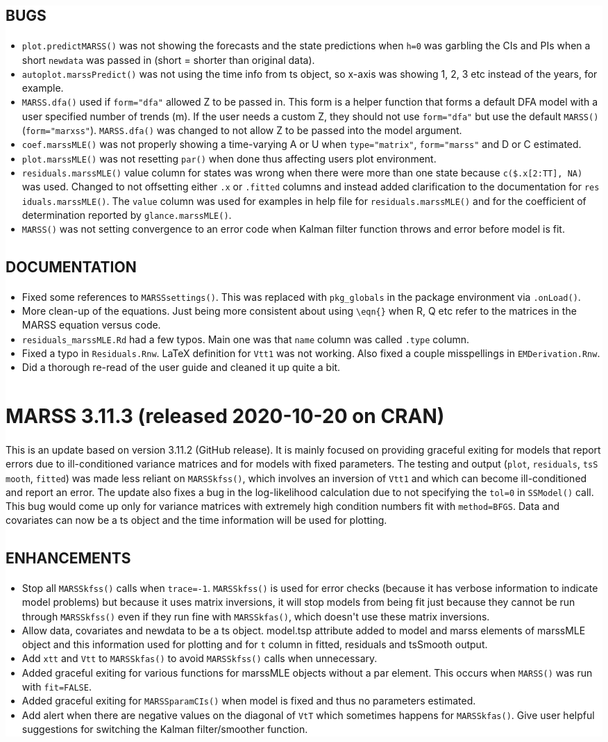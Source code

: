 ## BUGS

* `plot.predictMARSS()` was not showing the forecasts and the state predictions when `h=0` was garbling the CIs and PIs when a short `newdata` was passed in (short = shorter than original data).
* `autoplot.marssPredict()` was not using the time info from ts object, so x-axis was showing 1, 2, 3 etc instead of the years, for example.
* `MARSS.dfa()` used if `form="dfa"` allowed Z to be passed in. This form is a helper function that forms a default DFA model with a user specified number of trends (m). If the user needs a custom Z, they should not use `form="dfa"` but use the default `MARSS()` (`form="marxss"`). `MARSS.dfa()` was changed to not allow Z to be passed into the model argument.
* `coef.marssMLE()` was not properly showing a time-varying A or U when `type="matrix"`, `form="marss"` and D or C estimated.
* `plot.marssMLE()` was not resetting `par()` when done thus affecting users plot environment.
* `residuals.marssMLE()` value column for states was wrong when there were more than one state because `c($.x[2:TT], NA)` was used. Changed to not offsetting either `.x` or `.fitted` columns and instead added clarification to the documentation for `residuals.marssMLE()`. The `value` column was used for examples in help file for `residuals.marssMLE()` and for the coefficient of determination reported by `glance.marssMLE()`.
* `MARSS()` was not setting convergence to an error code when Kalman filter function throws and error before model is fit.

## DOCUMENTATION

* Fixed some references to `MARSSsettings()`. This was replaced with `pkg_globals` in the package environment via `.onLoad()`.
* More clean-up of the equations. Just being more consistent about using `\eqn{}` when R, Q etc refer to the matrices in the MARSS equation versus code.
* `residuals_marssMLE.Rd` had a few typos. Main one was that `name` column was called `.type` column.
* Fixed a typo in `Residuals.Rnw`. LaTeX definition for `Vtt1` was not working. Also fixed a couple misspellings in `EMDerivation.Rnw`.
* Did a thorough re-read of the user guide and cleaned it up quite a bit.


# MARSS 3.11.3  (released 2020-10-20 on CRAN)

This is an update based on version 3.11.2 (GitHub release). It is mainly focused on providing graceful exiting for models that report errors due to ill-conditioned variance matrices and for models with fixed parameters. The testing and output (`plot`, `residuals`, `tsSmooth`, `fitted`) was made less reliant on `MARSSkfss()`, which involves an inversion of `Vtt1` and which can become ill-conditioned and report an error. The update also fixes a bug in the log-likelihood calculation due to not specifying the `tol=0` in `SSModel()` call. This bug would come up only for variance matrices with extremely high condition numbers fit with `method=BFGS`. Data and covariates can now be a ts object and the time information will be used for plotting.

## ENHANCEMENTS

* Stop all `MARSSkfss()` calls when `trace=-1`. `MARSSkfss()` is used for error checks (because it has verbose information to indicate model problems) but because it uses matrix inversions, it will stop models from being fit just because they cannot be run through `MARSSkfss()` even if they run fine with `MARSSkfas()`, which doesn't use these matrix inversions.
* Allow data, covariates and newdata to be a ts object. model.tsp attribute added to model and marss elements of marssMLE object and this information used for plotting and for `t` column in fitted, residuals and tsSmooth output.
* Add `xtt` and `Vtt` to `MARSSkfas()` to avoid `MARSSkfss()` calls when unnecessary.
* Added graceful exiting for various functions for marssMLE objects without a par element. This occurs when `MARSS()` was run with `fit=FALSE`. 
* Added graceful exiting for `MARSSparamCIs()` when model is fixed and thus no parameters estimated.
* Add alert when there are negative values on the diagonal of `VtT` which sometimes happens for `MARSSkfas()`. Give user helpful suggestions for switching the Kalman filter/smoother function.